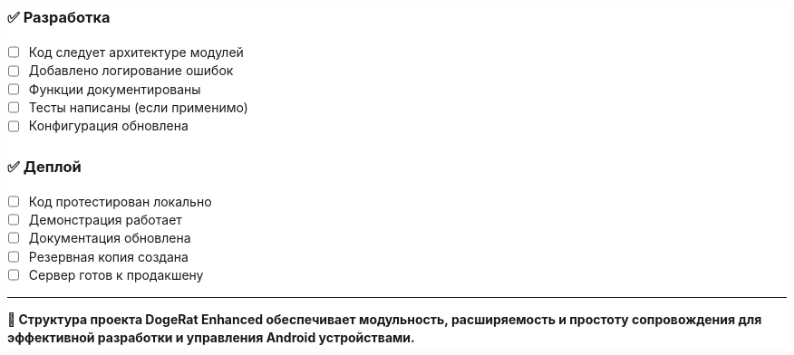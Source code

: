 ### ✅ Разработка
- [ ] Код следует архитектуре модулей
- [ ] Добавлено логирование ошибок
- [ ] Функции документированы
- [ ] Тесты написаны (если применимо)
- [ ] Конфигурация обновлена

### ✅ Деплой
- [ ] Код протестирован локально
- [ ] Демонстрация работает
- [ ] Документация обновлена
- [ ] Резервная копия создана
- [ ] Сервер готов к продакшену

---

**📁 Структура проекта DogeRat Enhanced обеспечивает модульность, расширяемость и простоту сопровождения для эффективной разработки и управления Android устройствами.**